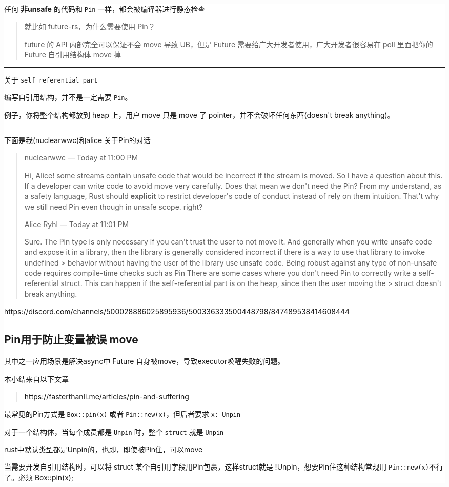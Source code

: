任何 **非unsafe** 的代码和 `Pin` 一样，都会被编译器进行静态检查


> 就比如 future-rs，为什么需要使用 Pin？
> 
> future 的 API 内部完全可以保证不会 move 导致 UB，但是 Future 需要给广大开发者使用，广大开发者很容易在 poll 里面把你的 Future 自引用结构体 move 掉


----------------------------

关于 `self referential part`

编写自引用结构，并不是一定需要 `Pin`。

例子，你将整个结构都放到 heap 上，用户 move 只是 move 了 pointer，并不会破坏任何东西(doesn't break anything)。

------------------------------------------

下面是我(nuclearwwc)和alice 关于Pin的对话

> nuclearwwc — Today at 11:00 PM
> 
> Hi, Alice!  some streams contain unsafe code that would be incorrect if the stream is moved. So I have a question about this. If  a developer can write code to avoid move very carefully. Does that mean we don't need the Pin? From my understand, as a safety language, Rust should **explicit** to restrict developer's code of conduct instead of rely on them intuition. That't why we still need Pin even though in unsafe scope. right?
> 
> Alice Ryhl — Today at 11:01 PM
> 
> Sure. The Pin type is only necessary if you can't trust the user to not move it.
> And generally when you write unsafe code and expose it in a library, then the library is generally considered incorrect if there is a way to use that library to invoke undefined > behavior without having the user of the library use unsafe code.
> Being robust against any type of non-unsafe code requires compile-time checks such as Pin
> There are some cases where you don't need Pin to correctly write a self-referential struct. This can happen if the self-referential part is on the heap, since then the user moving the > struct doesn't break anything.


https://discord.com/channels/500028886025895936/500336333500448798/847489538414608444


## Pin用于防止变量被误 move

其中之一应用场景是解决async中 Future 自身被move，导致executor唤醒失败的问题。


本小结来自以下文章

> https://fasterthanli.me/articles/pin-and-suffering

最常见的Pin方式是 `Box::pin(x)` 或者 `Pin::new(x)`，但后者要求 `x: Unpin`

对于一个结构体，当每个成员都是 `Unpin` 时，整个 `struct` 就是 `Unpin`

rust中默认类型都是Unpin的，也即，即使被Pin住，可以move

当需要开发自引用结构时，可以将 struct 某个自引用字段用Pin包裹，这样struct就是 !Unpin，想要Pin住这种结构常规用 `Pin::new(x)`不行了。必须 Box::pin(x);

